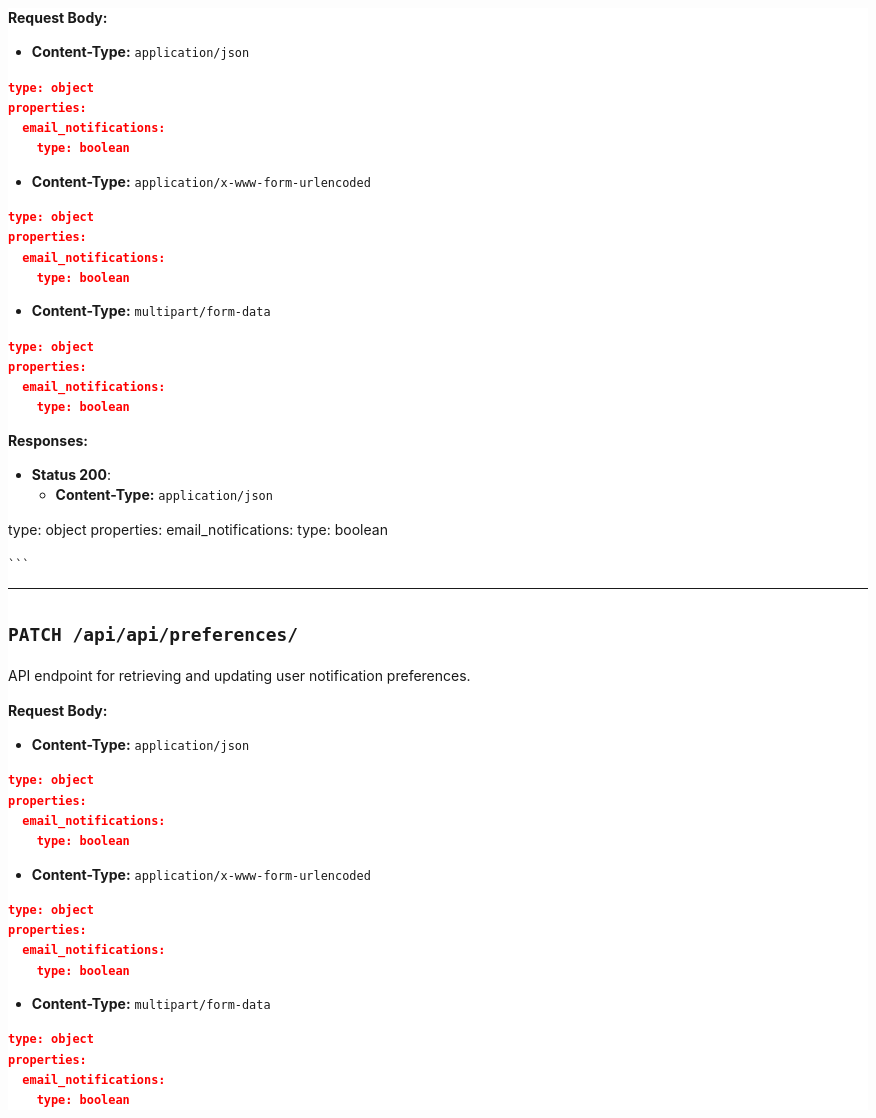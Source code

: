 **Request Body:**
- **Content-Type:** `application/json`
```json
type: object
properties:
  email_notifications:
    type: boolean

```
- **Content-Type:** `application/x-www-form-urlencoded`
```json
type: object
properties:
  email_notifications:
    type: boolean

```
- **Content-Type:** `multipart/form-data`
```json
type: object
properties:
  email_notifications:
    type: boolean

```

**Responses:**
- **Status 200**: 
  - **Content-Type:** `application/json`
    ```json
type: object
properties:
  email_notifications:
    type: boolean

    ```

---

## `PATCH /api/api/preferences/`

API endpoint for retrieving and updating user notification preferences.

**Request Body:**
- **Content-Type:** `application/json`
```json
type: object
properties:
  email_notifications:
    type: boolean

```
- **Content-Type:** `application/x-www-form-urlencoded`
```json
type: object
properties:
  email_notifications:
    type: boolean

```
- **Content-Type:** `multipart/form-data`
```json
type: object
properties:
  email_notifications:
    type: boolean

```